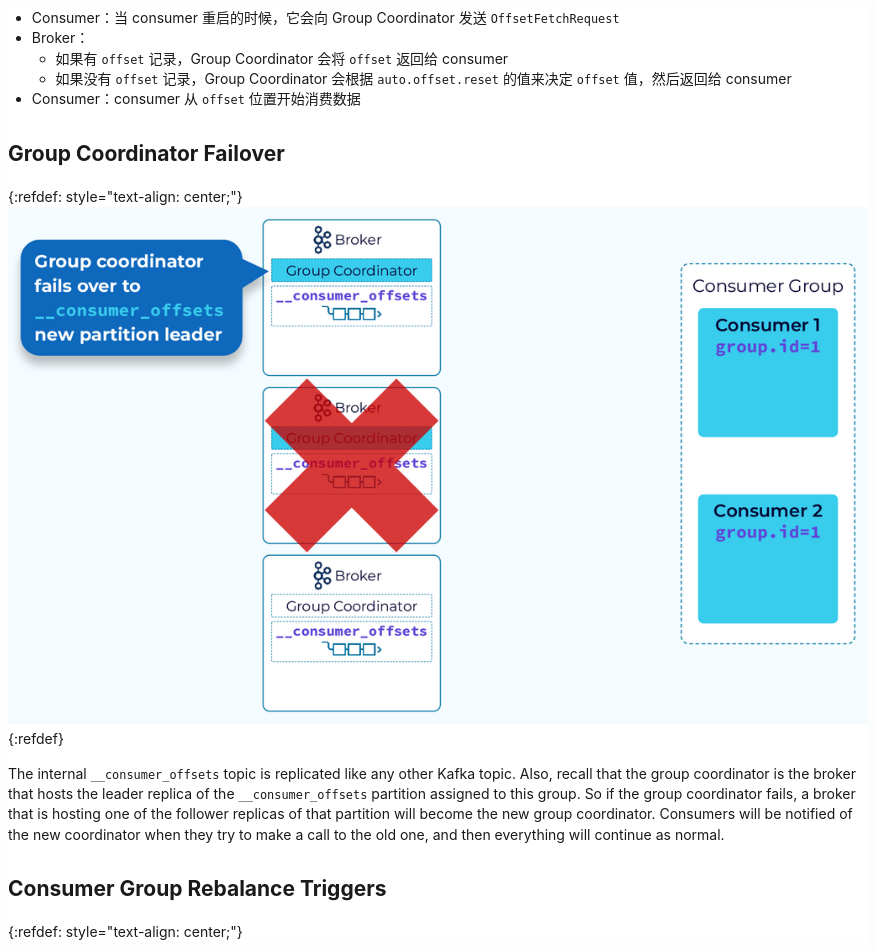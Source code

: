 - Consumer：当 consumer 重启的时候，它会向 Group Coordinator 发送 `OffsetFetchRequest`
- Broker：
    - 如果有 `offset` 记录，Group Coordinator 会将 `offset` 返回给 consumer
    - 如果没有 `offset` 记录，Group Coordinator 会根据 `auto.offset.reset` 的值来决定 `offset` 值，然后返回给 consumer
- Consumer：consumer 从 `offset` 位置开始消费数据

## Group Coordinator Failover

{:refdef: style="text-align: center;"}
![](/assets/images/kafka/internal/Kafka_Internals_073.png)
{:refdef}

The internal `__consumer_offsets` topic is replicated like any other Kafka topic.
Also, recall that the group coordinator is the broker
that hosts the leader replica of the `__consumer_offsets` partition assigned to this group.
So if the group coordinator fails,
a broker that is hosting one of the follower replicas of that partition will become the new group coordinator.
Consumers will be notified of the new coordinator when they try to make a call to the old one,
and then everything will continue as normal.

## Consumer Group Rebalance Triggers

{:refdef: style="text-align: center;"}